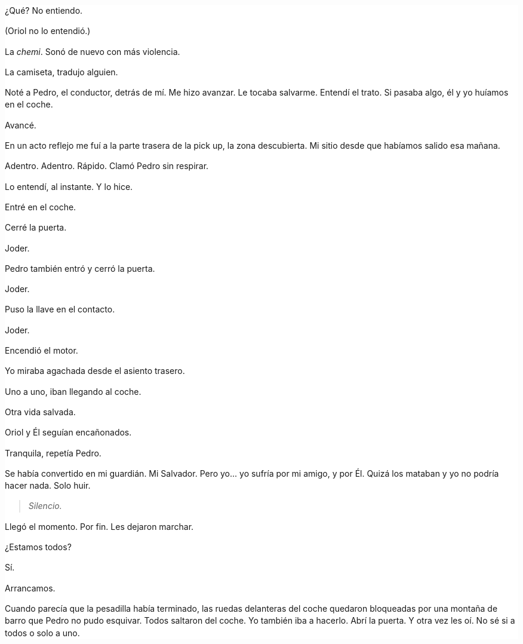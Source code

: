 ¿Qué? No entiendo.

(Oriol no lo entendió.)

La *chemi*. Sonó de nuevo con más violencia.

La camiseta, tradujo alguien.

Noté a Pedro, el conductor, detrás de mí. Me hizo avanzar. Le tocaba
salvarme. Entendí el trato. Si pasaba algo, él y yo huíamos en el coche.

Avancé.

En un acto reflejo me fuí a la parte trasera de la pick up, la zona
descubierta. Mi sitio desde que habíamos salido esa mañana.

Adentro. Adentro. Rápido. Clamó Pedro sin respirar.

Lo entendí, al instante. Y lo hice.

Entré en el coche.

Cerré la puerta.

Joder.

Pedro también entró y cerró la puerta.

Joder.

Puso la llave en el contacto.

Joder.

Encendió el motor.

Yo miraba agachada desde el asiento trasero.

Uno a uno, iban llegando al coche.

Otra vida salvada.

Oriol y Él seguían encañonados.

Tranquila, repetía Pedro.

Se había convertido en mi guardián. Mi Salvador. Pero yo... yo sufría
por mi amigo, y por Él. Quizá los mataban y yo no podría hacer nada.
Solo huir.

>*Silencio.*

Llegó el momento. Por fin. Les dejaron marchar.

¿Estamos todos?

Sí.

Arrancamos.

Cuando parecía que la pesadilla había terminado, las ruedas delanteras
del coche quedaron bloqueadas por una montaña de barro que Pedro no pudo
esquivar. Todos saltaron del coche. Yo también iba a hacerlo. Abrí la
puerta. Y otra vez les oí. No sé si a todos o solo a uno.
